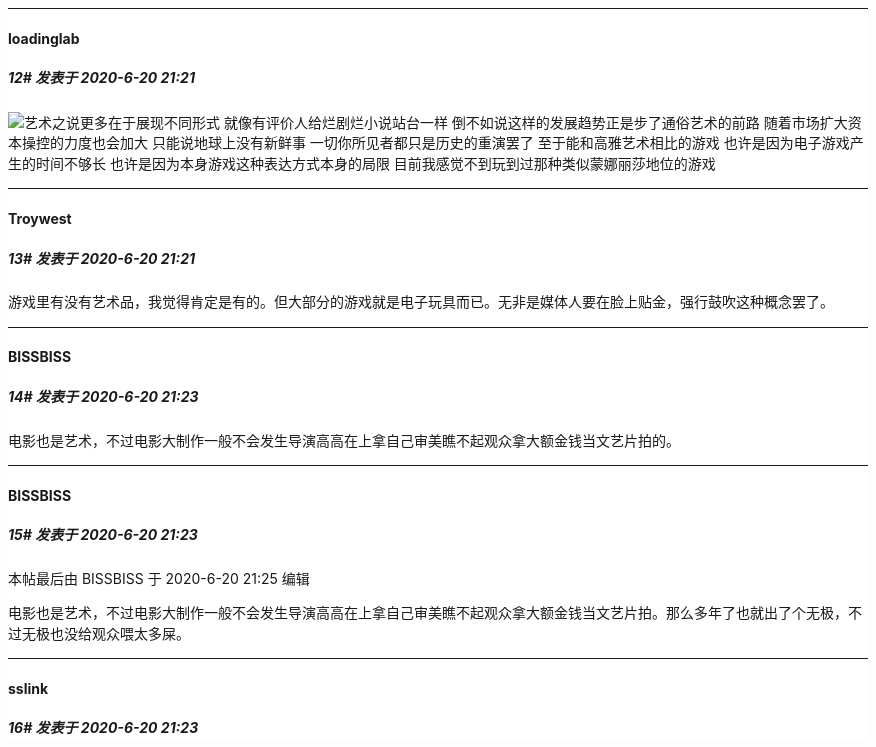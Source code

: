 -----

####  loadinglab  
##### 12#       发表于 2020-6-20 21:21



<img src="https://static.saraba1st.com/image/smiley/face2017/015.png" referrerpolicy="no-referrer">艺术之说更多在于展现不同形式 就像有评价人给烂剧烂小说站台一样 倒不如说这样的发展趋势正是步了通俗艺术的前路 随着市场扩大资本操控的力度也会加大 只能说地球上没有新鲜事 一切你所见者都只是历史的重演罢了
至于能和高雅艺术相比的游戏 也许是因为电子游戏产生的时间不够长 也许是因为本身游戏这种表达方式本身的局限 目前我感觉不到玩到过那种类似蒙娜丽莎地位的游戏







-----

####  Troywest  
##### 13#       发表于 2020-6-20 21:21




游戏里有没有艺术品，我觉得肯定是有的。但大部分的游戏就是电子玩具而已。无非是媒体人要在脸上贴金，强行鼓吹这种概念罢了。







-----

####  BISSBISS  
##### 14#       发表于 2020-6-20 21:23




电影也是艺术，不过电影大制作一般不会发生导演高高在上拿自己审美瞧不起观众拿大额金钱当文艺片拍的。







-----

####  BISSBISS  
##### 15#       发表于 2020-6-20 21:23



 本帖最后由 BISSBISS 于 2020-6-20 21:25 编辑 

电影也是艺术，不过电影大制作一般不会发生导演高高在上拿自己审美瞧不起观众拿大额金钱当文艺片拍。那么多年了也就出了个无极，不过无极也没给观众喂太多屎。








-----

####  sslink  
##### 16#       发表于 2020-6-20 21:23
